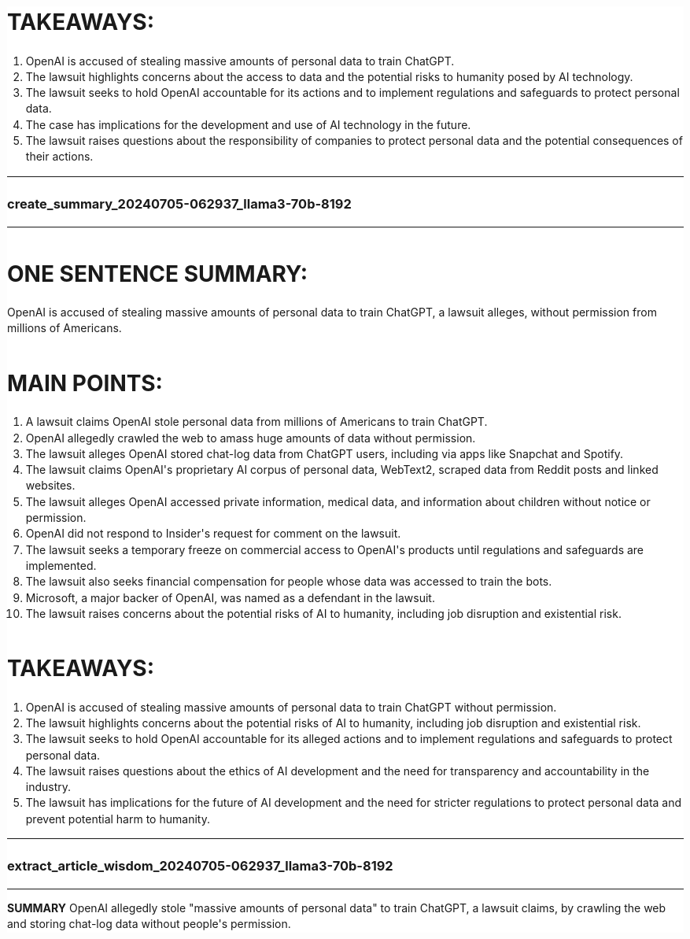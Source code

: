 # TAKEAWAYS:

1. OpenAI is accused of stealing massive amounts of personal data to train ChatGPT.
2. The lawsuit highlights concerns about the access to data and the potential risks to humanity posed by AI technology.
3. The lawsuit seeks to hold OpenAI accountable for its actions and to implement regulations and safeguards to protect personal data.
4. The case has implications for the development and use of AI technology in the future.
5. The lawsuit raises questions about the responsibility of companies to protect personal data and the potential consequences of their actions.
---
### create_summary_20240705-062937_llama3-70b-8192
---
# ONE SENTENCE SUMMARY:
OpenAI is accused of stealing massive amounts of personal data to train ChatGPT, a lawsuit alleges, without permission from millions of Americans.

# MAIN POINTS:

1. A lawsuit claims OpenAI stole personal data from millions of Americans to train ChatGPT.
2. OpenAI allegedly crawled the web to amass huge amounts of data without permission.
3. The lawsuit alleges OpenAI stored chat-log data from ChatGPT users, including via apps like Snapchat and Spotify.
4. The lawsuit claims OpenAI's proprietary AI corpus of personal data, WebText2, scraped data from Reddit posts and linked websites.
5. The lawsuit alleges OpenAI accessed private information, medical data, and information about children without notice or permission.
6. OpenAI did not respond to Insider's request for comment on the lawsuit.
7. The lawsuit seeks a temporary freeze on commercial access to OpenAI's products until regulations and safeguards are implemented.
8. The lawsuit also seeks financial compensation for people whose data was accessed to train the bots.
9. Microsoft, a major backer of OpenAI, was named as a defendant in the lawsuit.
10. The lawsuit raises concerns about the potential risks of AI to humanity, including job disruption and existential risk.

# TAKEAWAYS:

1. OpenAI is accused of stealing massive amounts of personal data to train ChatGPT without permission.
2. The lawsuit highlights concerns about the potential risks of AI to humanity, including job disruption and existential risk.
3. The lawsuit seeks to hold OpenAI accountable for its alleged actions and to implement regulations and safeguards to protect personal data.
4. The lawsuit raises questions about the ethics of AI development and the need for transparency and accountability in the industry.
5. The lawsuit has implications for the future of AI development and the need for stricter regulations to protect personal data and prevent potential harm to humanity.
---
### extract_article_wisdom_20240705-062937_llama3-70b-8192
---
**SUMMARY**
OpenAI allegedly stole "massive amounts of personal data" to train ChatGPT, a lawsuit claims, by crawling the web and storing chat-log data without people's permission.
